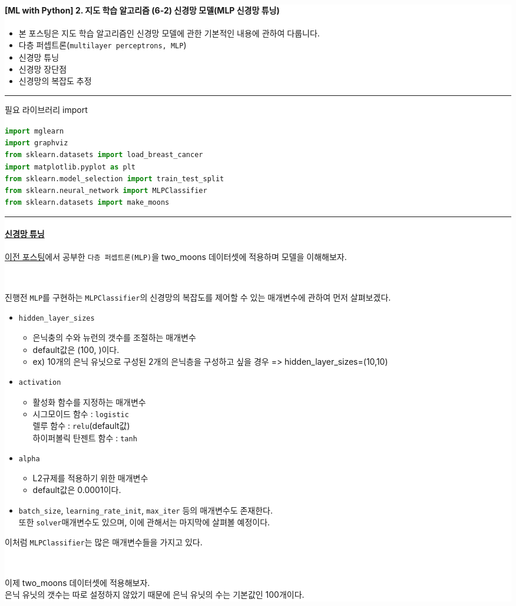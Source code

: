 #### [ML with Python] 2. 지도 학습 알고리즘 (6-2) 신경망 모델(MLP 신경망 튜닝)
- 본 포스팅은 지도 학습 알고리즘인 신경망 모델에 관한 기본적인 내용에 관하여 다룹니다.
- 다층 퍼셉트론(`multilayer perceptrons, MLP`)
- 신경망 튜닝
- 신경망 장단점
- 신경망의 복잡도 추정

___

필요 라이브러리 import


```python
import mglearn
import graphviz
from sklearn.datasets import load_breast_cancer
import matplotlib.pyplot as plt
from sklearn.model_selection import train_test_split
from sklearn.neural_network import MLPClassifier
from sklearn.datasets import make_moons
```

---

#### <u>신경망 튜닝</u>

[이전 포스팅](https://jhryu1208.github.io/data/2020/11/24/ML_Neural-Network/)에서 공부한 `다층 퍼셉트론(MLP)`을 two_moons 데이터셋에 적용하며 모델을 이해해보자.

<br>

진행전 `MLP`를 구현하는 `MLPClassifier`의 신경망의 복잡도를 제어할 수 있는 매개변수에 관하여 먼저 살펴보겠다.

- `hidden_layer_sizes` 
    - 은닉충의 수와 뉴런의 갯수를 조절하는 매개변수
    - default값은 (100, )이다.
    - ex) 10개의 은닉 유닛으로 구성된 2개의 은닉층을 구성하고 싶을 경우 => hidden_layer_sizes=(10,10)
    
- `activation`
    - 활성화 함수를 지정하는 매개변수
    - 시그모이드 함수 : `logistic`<br>렐루 함수 : `relu`(default값)<br>하이퍼볼릭 탄젠트 함수 : `tanh`
        
- `alpha`
    - L2규제를 적용하기 위한 매개변수 
    - default값은 0.0001이다.

- `batch_size`, `learning_rate_init`, `max_iter` 등의 매개변수도 존재한다.<br>또한 `solver`매개변수도 있으며, 이에 관해서는 마지막에 살펴볼 예정이다.

이처럼 `MLPClassifier`는 많은 매개변수들을 가지고 있다.

<br>

이제 two_moons 데이터셋에 적용해보자.<br>
은닉 유닛의 갯수는 따로 설정하지 않았기 때문에 은닉 유닛의 수는 기본값인 100개이다.

